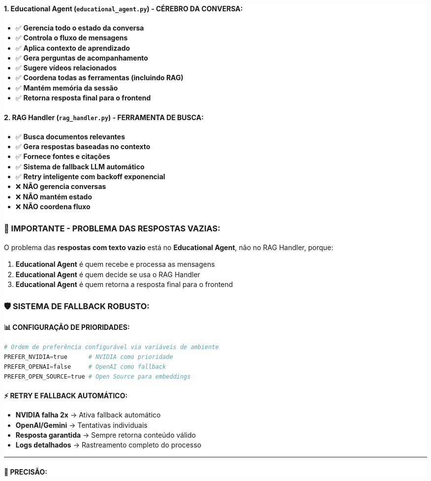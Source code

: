 #### **1. Educational Agent (`educational_agent.py`) - CÉREBRO DA CONVERSA:**

- ✅ **Gerencia todo o estado da conversa**
- ✅ **Controla o fluxo de mensagens**
- ✅ **Aplica contexto de aprendizado**
- ✅ **Gera perguntas de acompanhamento**
- ✅ **Sugere vídeos relacionados**
- ✅ **Coordena todas as ferramentas (incluindo RAG)**
- ✅ **Mantém memória da sessão**
- ✅ **Retorna resposta final para o frontend**

#### **2. RAG Handler (`rag_handler.py`) - FERRAMENTA DE BUSCA:**

- ✅ **Busca documentos relevantes**
- ✅ **Gera respostas baseadas no contexto**
- ✅ **Fornece fontes e citações**
- ✅ **Sistema de fallback LLM automático**
- ✅ **Retry inteligente com backoff exponencial**
- ❌ **NÃO gerencia conversas**
- ❌ **NÃO mantém estado**
- ❌ **NÃO coordena fluxo**

### **🚨 IMPORTANTE - PROBLEMA DAS RESPOSTAS VAZIAS:**

O problema das **respostas com texto vazio** está no **Educational Agent**, não no RAG Handler, porque:

1. **Educational Agent** é quem recebe e processa as mensagens
2. **Educational Agent** é quem decide se usa o RAG Handler
3. **Educational Agent** é quem retorna a resposta final para o frontend

### **🛡️ SISTEMA DE FALLBACK ROBUSTO:**

#### **📊 CONFIGURAÇÃO DE PRIORIDADES:**

```python
# Ordem de preferência configurável via variáveis de ambiente
PREFER_NVIDIA=true      # NVIDIA como prioridade
PREFER_OPENAI=false     # OpenAI como fallback
PREFER_OPEN_SOURCE=true # Open Source para embeddings
```

#### **⚡ RETRY E FALLBACK AUTOMÁTICO:**

- **NVIDIA falha 2x** → Ativa fallback automático
- **OpenAI/Gemini** → Tentativas individuais
- **Resposta garantida** → Sempre retorna conteúdo válido
- **Logs detalhados** → Rastreamento completo do processo

---

#### **🎯 PRECISÃO:**
